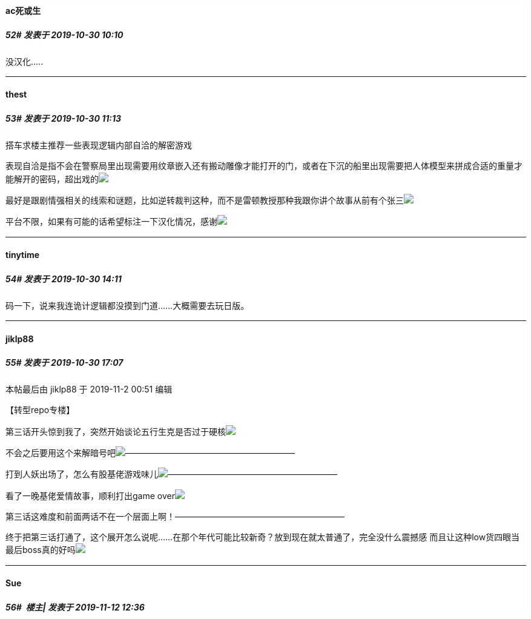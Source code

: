 ####  ac死或生  
##### 52#       发表于 2019-10-30 10:10

没汉化.....

*****

####  thest  
##### 53#       发表于 2019-10-30 11:13

搭车求楼主推荐一些表现逻辑内部自洽的解密游戏

表现自洽是指不会在警察局里出现需要用纹章嵌入还有搬动雕像才能打开的门，或者在下沉的船里出现需要把人体模型来拼成合适的重量才能解开的密码，超出戏的<img src="https://static.saraba1st.com/image/smiley/face2017/002.png" referrerpolicy="no-referrer">

最好是跟剧情强相关的线索和谜题，比如逆转裁判这种，而不是雷顿教授那种我跟你讲个故事从前有个张三<img src="https://static.saraba1st.com/image/smiley/face2017/042.png" referrerpolicy="no-referrer">

平台不限，如果有可能的话希望标注一下汉化情况，感谢<img src="https://static.saraba1st.com/image/smiley/face2017/074.png" referrerpolicy="no-referrer">

*****

####  tinytime  
##### 54#       发表于 2019-10-30 14:11

码一下，说来我连诡计逻辑都没摸到门道……大概需要去玩日版。

*****

####  jiklp88  
##### 55#       发表于 2019-10-30 17:07

 本帖最后由 jiklp88 于 2019-11-2 00:51 编辑 

【转型repo专楼】

第三话开头惊到我了，突然开始谈论五行生克是否过于硬核<img src="https://static.saraba1st.com/image/smiley/face2017/001.png" referrerpolicy="no-referrer">

不会之后要用这个来解暗号吧<img src="https://static.saraba1st.com/image/smiley/face2017/125.png" referrerpolicy="no-referrer">————————————————————

打到人妖出场了，怎么有股基佬游戏味儿<img src="https://static.saraba1st.com/image/smiley/face2017/018.png" referrerpolicy="no-referrer">————————————————————

看了一晚基佬爱情故事，顺利打出game over<img src="https://static.saraba1st.com/image/smiley/face2017/217.gif" referrerpolicy="no-referrer">

第三话这难度和前面两话不在一个层面上啊！————————————————————

终于把第三话打通了，这个展开怎么说呢……在那个年代可能比较新奇？放到现在就太普通了，完全没什么震撼感
而且让这种low货四眼当最后boss真的好吗<img src="https://static.saraba1st.com/image/smiley/face2017/162.png" referrerpolicy="no-referrer">

*****

####  Sue  
##### 56#         楼主| 发表于 2019-11-12 12:36
